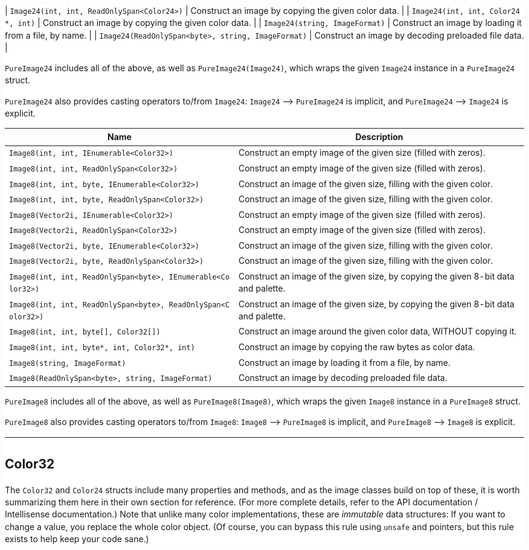 | `Image24(int, int, ReadOnlySpan<Color24>)` | Construct an image by copying the given color data. |
| `Image24(int, int, Color24*, int)` | Construct an image by copying the given color data. |
| `Image24(string, ImageFormat)` | Construct an image by loading it from a file, by name. |
| `Image24(ReadOnlySpan<byte>, string, ImageFormat)` | Construct an image by decoding preloaded file data. |

`PureImage24` includes all of the above, as well as `PureImage24(Image24)`, which wraps the given `Image24` instance in a `PureImage24` struct.

`PureImage24` also provides casting operators to/from `Image24`:  `Image24` --&gt; `PureImage24` is implicit, and `PureImage24` --&gt; `Image24` is explicit.

| Name | Description |
| ---- | ----------- |
| `Image8(int, int, IEnumerable<Color32>)` | Construct an empty image of the given size (filled with zeros). |
| `Image8(int, int, ReadOnlySpan<Color32>)` | Construct an empty image of the given size (filled with zeros). |
| `Image8(int, int, byte, IEnumerable<Color32>)` | Construct an image of the given size, filling with the given color. |
| `Image8(int, int, byte, ReadOnlySpan<Color32>)` | Construct an image of the given size, filling with the given color. |
| `Image8(Vector2i, IEnumerable<Color32>)` | Construct an empty image of the given size (filled with zeros). |
| `Image8(Vector2i, ReadOnlySpan<Color32>)` | Construct an empty image of the given size (filled with zeros). |
| `Image8(Vector2i, byte, IEnumerable<Color32>)` | Construct an image of the given size, filling with the given color. |
| `Image8(Vector2i, byte, ReadOnlySpan<Color32>)` | Construct an image of the given size, filling with the given color. |
| `Image8(int, int, ReadOnlySpan<byte>, IEnumerable<Color32>)` | Construct an image of the given size, by copying the given 8-bit data and palette. |
| `Image8(int, int, ReadOnlySpan<byte>, ReadOnlySpan<Color32>)` | Construct an image of the given size, by copying the given 8-bit data and palette. |
| `Image8(int, int, byte[], Color32[])` | Construct an image around the given color data, WITHOUT copying it. |
| `Image8(int, int, byte*, int, Color32*, int)` | Construct an image by copying the raw bytes as color data. |
| `Image8(string, ImageFormat)` | Construct an image by loading it from a file, by name. |
| `Image8(ReadOnlySpan<byte>, string, ImageFormat)` | Construct an image by decoding preloaded file data. |

`PureImage8` includes all of the above, as well as `PureImage8(Image8)`, which wraps the given `Image8` instance in a `PureImage8` struct.

`PureImage8` also provides casting operators to/from `Image8`:  `Image8` --&gt; `PureImage8` is implicit, and `PureImage8` --&gt; `Image8` is explicit.

-----------------------------------------------------------------------------

## Color32

The `Color32` and `Color24` structs include many properties and methods, and as the image classes build on top of these, it is worth summarizing them here in their own section for reference.  (For more complete details, refer to the API documentation / Intellisense documentation.)  Note that unlike many color implementations, these are _immutable_ data structures:  If you want to change a value, you replace the whole color object.  (Of course, you can bypass this rule using `unsafe` and pointers, but this rule exists to help keep your code sane.)
